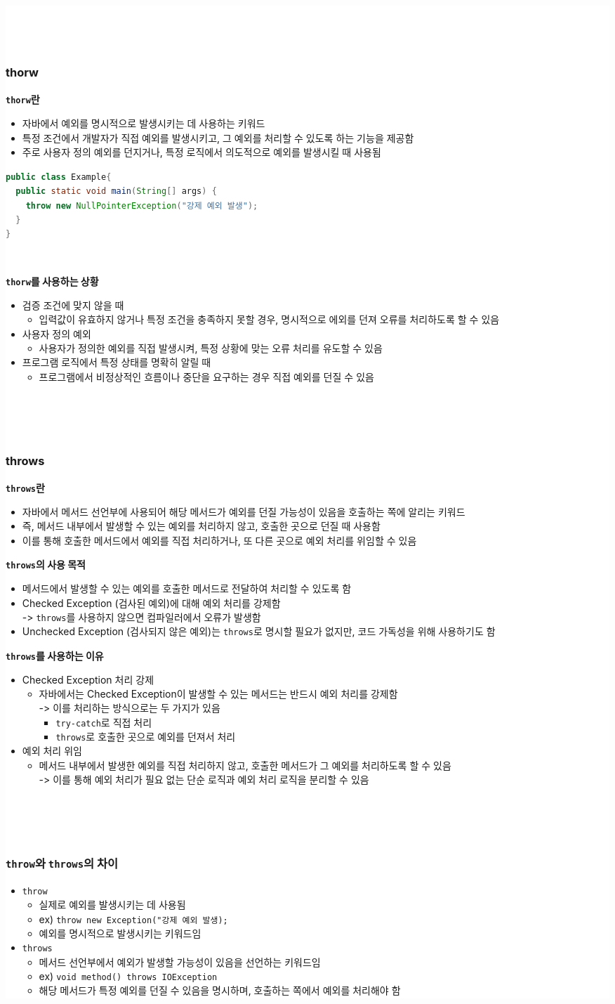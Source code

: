<br><br><br>

### thorw
**`thorw`란**
- 자바에서 예외를 명시적으로 발생시키는 데 사용하는 키워드
- 특정 조건에서 개발자가 직접 예외를 발생시키고, 그 예외를 처리할 수 있도록 하는 기능을 제공함
- 주로 사용자 정의 예외를 던지거나, 특정 로직에서 의도적으로 예외를 발생시킬 때 사용됨

```java
public class Example{
  public static void main(String[] args) {
    throw new NullPointerException("강제 예외 발생");
  }
}
```

<br>

**`thorw`를 사용하는 상황**
- 검증 조건에 맞지 않을 때
  - 입력값이 유효하지 않거나 특정 조건을 충족하지 못할 경우, 명시적으로 에외를 던져 오류를 처리하도록 할 수 있음
- 사용자 정의 예외
  - 사용자가 정의한 예외를 직접 발생시켜, 특정 상황에 맞는 오류 처리를 유도할 수 있음
- 프로그램 로직에서 특정 상태를 명확히 알릴 때
  - 프로그램에서 비정상적인 흐름이나 중단을 요구하는 경우 직접 예외를 던질 수 있음

<br><br><br>

### throws
**`throws`란**
- 자바에서 메서드 선언부에 사용되어 해당 메서드가 예외를 던질 가능성이 있음을 호출하는 쪽에 알리는 키워드
- 즉, 메서드 내부에서 발생할 수 있는 예외를 처리하지 않고, 호출한 곳으로 던질 때 사용함
- 이를 통해 호출한 메서드에서 예외를 직접 처리하거나, 또 다른 곳으로 예외 처리를 위임할 수 있음

**`throws`의 사용 목적**
- 메서드에서 발생할 수 있는 예외를 호출한 메서드로 전달하여 처리할 수 있도록 함
- Checked Exception (검사된 예외)에 대해 예외 처리를 강제함<br>
  -> `throws`를 사용하지 않으면 컴파일러에서 오류가 발생함
- Unchecked Exception (검사되지 않은 예외)는 `throws`로 명시할 필요가 없지만, 코드 가독성을 위해 사용하기도 함

**`throws`를 사용하는 이유**
- Checked Exception 처리 강제
  - 자바에서는 Checked Exception이 발생할 수 있는 메서드는 반드시 예외 처리를 강제함<br>
    -> 이를 처리하는 방식으로는 두 가지가 있음
      - `try-catch`로 직접 처리
      - `throws`로 호출한 곳으로 예외를 던져서 처리
- 예외 처리 위임
  - 메서드 내부에서 발생한 예외를 직접 처리하지 않고, 호출한 메서드가 그 예외를 처리하도록 할 수 있음<br>
    -> 이를 통해 예외 처리가 필요 없는 단순 로직과 예외 처리 로직을 분리할 수 있음

<br><br><br>

### `throw`와 `throws`의 차이
- `throw`
  - 실제로 예외를 발생시키는 데 사용됨
  - ex) `throw new Exception("강제 예외 발생);`
  - 예외를 명시적으로 발생시키는 키워드임
- `throws`
  - 메서드 선언부에서 예외가 발생할 가능성이 있음을 선언하는 키워드임
  - ex) `void method() throws IOException`
  - 해당 메서드가 특정 예외를 던질 수 있음을 명시하며, 호출하는 쪽에서 예외를 처리해야 함
